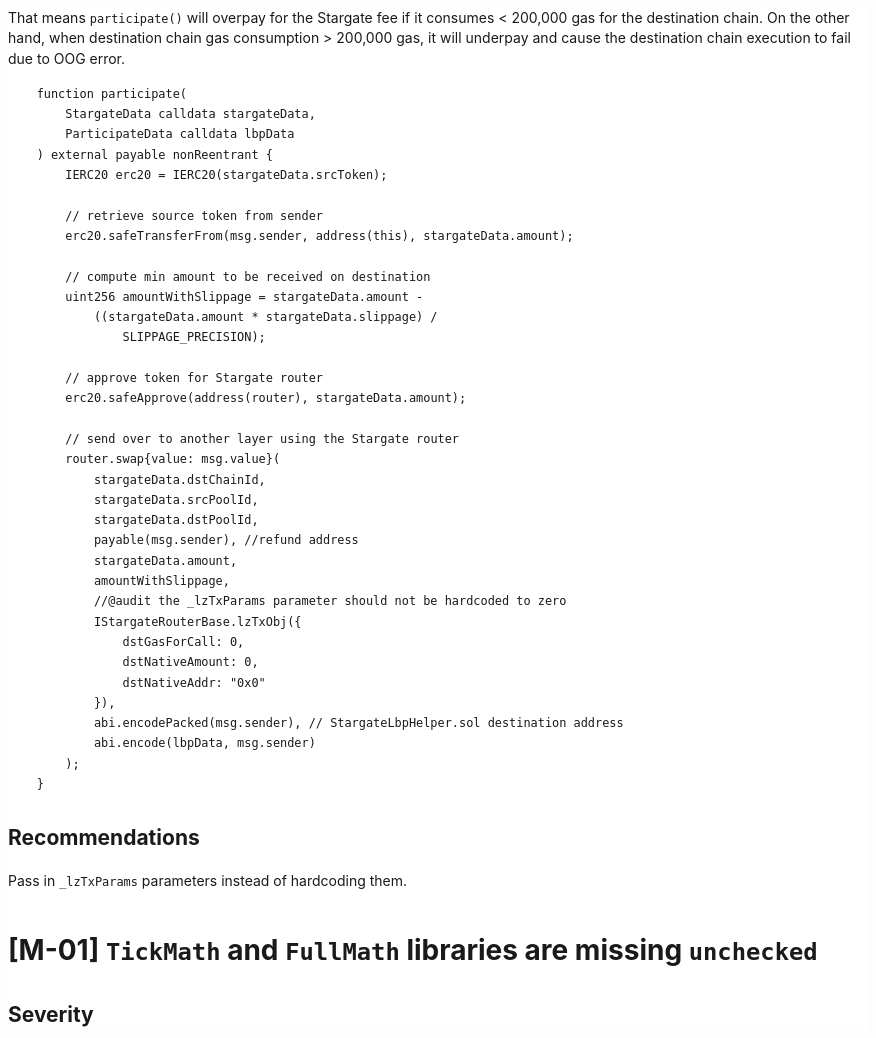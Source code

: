 That means `participate()` will overpay for the Stargate fee if it consumes < 200,000 gas for the destination chain. On the other hand, when destination chain gas consumption > 200,000 gas, it will underpay and cause the destination chain execution to fail due to OOG error.

```Solidity
    function participate(
        StargateData calldata stargateData,
        ParticipateData calldata lbpData
    ) external payable nonReentrant {
        IERC20 erc20 = IERC20(stargateData.srcToken);

        // retrieve source token from sender
        erc20.safeTransferFrom(msg.sender, address(this), stargateData.amount);

        // compute min amount to be received on destination
        uint256 amountWithSlippage = stargateData.amount -
            ((stargateData.amount * stargateData.slippage) /
                SLIPPAGE_PRECISION);

        // approve token for Stargate router
        erc20.safeApprove(address(router), stargateData.amount);

        // send over to another layer using the Stargate router
        router.swap{value: msg.value}(
            stargateData.dstChainId,
            stargateData.srcPoolId,
            stargateData.dstPoolId,
            payable(msg.sender), //refund address
            stargateData.amount,
            amountWithSlippage,
            //@audit the _lzTxParams parameter should not be hardcoded to zero
            IStargateRouterBase.lzTxObj({
                dstGasForCall: 0,
                dstNativeAmount: 0,
                dstNativeAddr: "0x0"
            }),
            abi.encodePacked(msg.sender), // StargateLbpHelper.sol destination address
            abi.encode(lbpData, msg.sender)
        );
    }
```

## Recommendations

Pass in `_lzTxParams` parameters instead of hardcoding them.

# [M-01] `TickMath` and `FullMath` libraries are missing `unchecked`

## Severity
